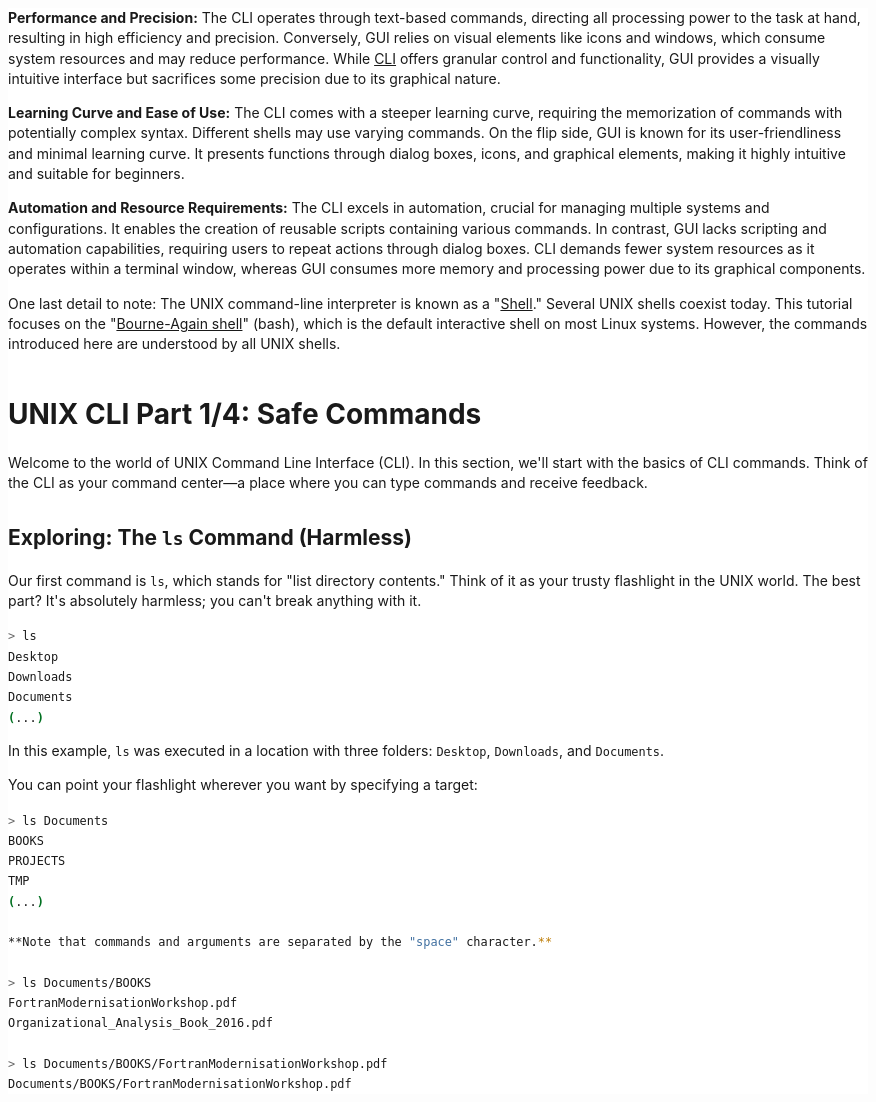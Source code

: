 **Performance and Precision:** The CLI operates through text-based commands, directing all processing power to the task at hand, resulting in high efficiency and precision. Conversely, GUI relies on visual elements like icons and windows, which consume system resources and may reduce performance. While [CLI](https://en.wikipedia.org/wiki/Command-line_interface) offers granular control and functionality, GUI provides a visually intuitive interface but sacrifices some precision due to its graphical nature.

**Learning Curve and Ease of Use:** The CLI comes with a steeper learning curve, requiring the memorization of commands with potentially complex syntax. Different shells may use varying commands. On the flip side, GUI is known for its user-friendliness and minimal learning curve. It presents functions through dialog boxes, icons, and graphical elements, making it highly intuitive and suitable for beginners.

**Automation and Resource Requirements:** The CLI excels in automation, crucial for managing multiple systems and configurations. It enables the creation of reusable scripts containing various commands. In contrast, GUI lacks scripting and automation capabilities, requiring users to repeat actions through dialog boxes. CLI demands fewer system resources as it operates within a terminal window, whereas GUI consumes more memory and processing power due to its graphical components.

One last detail to note: The UNIX command-line interpreter is known as a "[Shell](https://en.wikipedia.org/wiki/Shell_(computing))." Several UNIX shells coexist today. This tutorial focuses on the "[Bourne-Again shell](https://en.wikipedia.org/wiki/Bash_(Unix_shell))" (bash), which is the default interactive shell on most Linux systems. However, the commands introduced here are understood by all UNIX shells.

# UNIX CLI Part 1/4: Safe Commands

Welcome to the world of UNIX Command Line Interface (CLI). In this section, we'll start with the basics of CLI commands. Think of the CLI as your command center—a place where you can type commands and receive feedback.

## Exploring: The `ls` Command (Harmless)

Our first command is `ls`, which stands for "list directory contents." Think of it as your trusty flashlight in the UNIX world. The best part? It's absolutely harmless; you can't break anything with it.

```bash
> ls
Desktop
Downloads
Documents
(...)
```

In this example, `ls` was executed in a location with three folders: `Desktop`, `Downloads`, and `Documents`.

You can point your flashlight wherever you want by specifying a target:

```bash
> ls Documents
BOOKS
PROJECTS
TMP
(...)

**Note that commands and arguments are separated by the "space" character.**

> ls Documents/BOOKS
FortranModernisationWorkshop.pdf
Organizational_Analysis_Book_2016.pdf

> ls Documents/BOOKS/FortranModernisationWorkshop.pdf
Documents/BOOKS/FortranModernisationWorkshop.pdf
```
